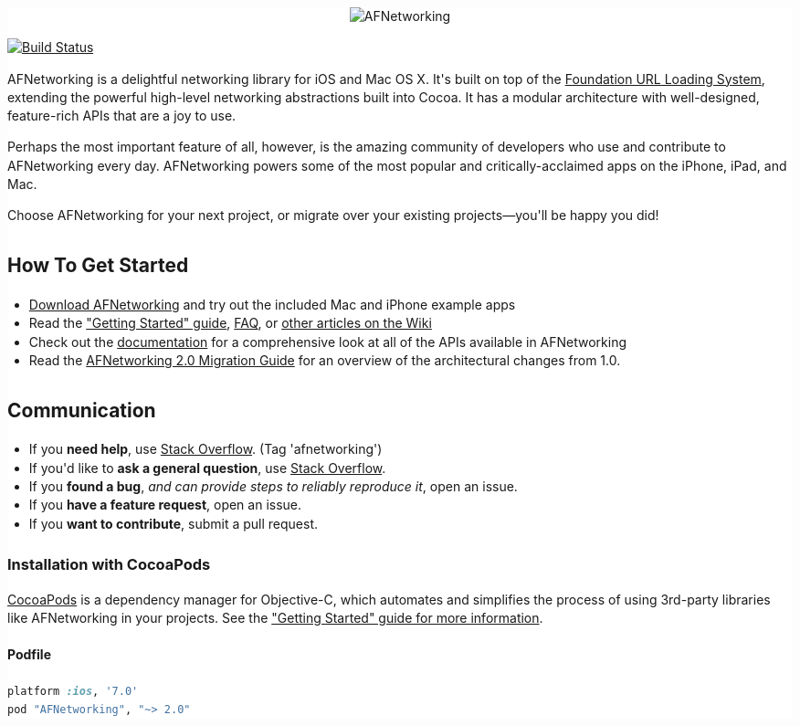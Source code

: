 <p align="center" >
  <img src="https://raw.github.com/AFNetworking/AFNetworking/assets/afnetworking-logo.png" alt="AFNetworking" title="AFNetworking">
</p>

[![Build Status](https://travis-ci.org/AFNetworking/AFNetworking.svg)](https://travis-ci.org/AFNetworking/AFNetworking)

AFNetworking is a delightful networking library for iOS and Mac OS X. It's built on top of the [Foundation URL Loading System](http://developer.apple.com/library/mac/#documentation/Cocoa/Conceptual/URLLoadingSystem/URLLoadingSystem.html), extending the powerful high-level networking abstractions built into Cocoa. It has a modular architecture with well-designed, feature-rich APIs that are a joy to use.

Perhaps the most important feature of all, however, is the amazing community of developers who use and contribute to AFNetworking every day. AFNetworking powers some of the most popular and critically-acclaimed apps on the iPhone, iPad, and Mac.

Choose AFNetworking for your next project, or migrate over your existing projects—you'll be happy you did!

## How To Get Started

- [Download AFNetworking](https://github.com/AFNetworking/AFNetworking/archive/master.zip) and try out the included Mac and iPhone example apps
- Read the ["Getting Started" guide](https://github.com/AFNetworking/AFNetworking/wiki/Getting-Started-with-AFNetworking), [FAQ](https://github.com/AFNetworking/AFNetworking/wiki/AFNetworking-FAQ), or [other articles on the Wiki](https://github.com/AFNetworking/AFNetworking/wiki)
- Check out the [documentation](http://cocoadocs.org/docsets/AFNetworking/) for a comprehensive look at all of the APIs available in AFNetworking
- Read the [AFNetworking 2.0 Migration Guide](https://github.com/AFNetworking/AFNetworking/wiki/AFNetworking-2.0-Migration-Guide) for an overview of the architectural changes from 1.0.

## Communication

- If you **need help**, use [Stack Overflow](http://stackoverflow.com/questions/tagged/afnetworking). (Tag 'afnetworking')
- If you'd like to **ask a general question**, use [Stack Overflow](http://stackoverflow.com/questions/tagged/afnetworking).
- If you **found a bug**, _and can provide steps to reliably reproduce it_, open an issue.
- If you **have a feature request**, open an issue.
- If you **want to contribute**, submit a pull request.

### Installation with CocoaPods

[CocoaPods](http://cocoapods.org) is a dependency manager for Objective-C, which automates and simplifies the process of using 3rd-party libraries like AFNetworking in your projects. See the ["Getting Started" guide for more information](https://github.com/AFNetworking/AFNetworking/wiki/Getting-Started-with-AFNetworking).

#### Podfile

```ruby
platform :ios, '7.0'
pod "AFNetworking", "~> 2.0"
```
